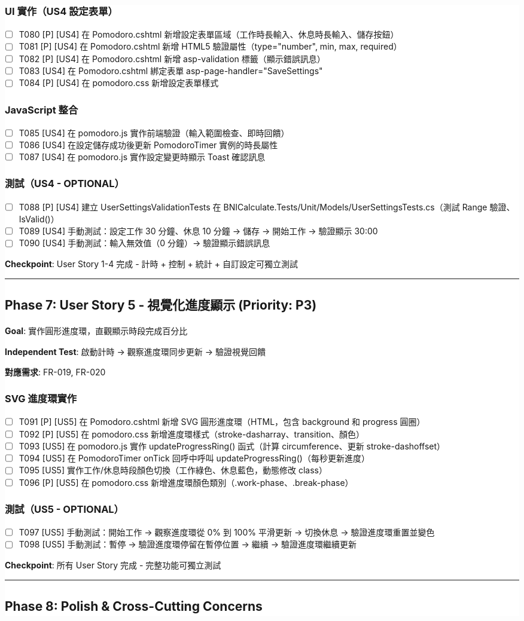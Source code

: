 ### UI 實作（US4 設定表單）

- [ ] T080 [P] [US4] 在 Pomodoro.cshtml 新增設定表單區域（工作時長輸入、休息時長輸入、儲存按鈕）
- [ ] T081 [P] [US4] 在 Pomodoro.cshtml 新增 HTML5 驗證屬性（type="number", min, max, required）
- [ ] T082 [P] [US4] 在 Pomodoro.cshtml 新增 asp-validation 標籤（顯示錯誤訊息）
- [ ] T083 [US4] 在 Pomodoro.cshtml 綁定表單 asp-page-handler="SaveSettings"
- [ ] T084 [P] [US4] 在 pomodoro.css 新增設定表單樣式

### JavaScript 整合

- [ ] T085 [US4] 在 pomodoro.js 實作前端驗證（輸入範圍檢查、即時回饋）
- [ ] T086 [US4] 在設定儲存成功後更新 PomodoroTimer 實例的時長屬性
- [ ] T087 [US4] 在 pomodoro.js 實作設定變更時顯示 Toast 確認訊息

### 測試（US4 - OPTIONAL）

- [ ] T088 [P] [US4] 建立 UserSettingsValidationTests 在 BNICalculate.Tests/Unit/Models/UserSettingsTests.cs（測試 Range 驗證、IsValid()）
- [ ] T089 [US4] 手動測試：設定工作 30 分鐘、休息 10 分鐘 → 儲存 → 開始工作 → 驗證顯示 30:00
- [ ] T090 [US4] 手動測試：輸入無效值（0 分鐘）→ 驗證顯示錯誤訊息

**Checkpoint**: User Story 1-4 完成 - 計時 + 控制 + 統計 + 自訂設定可獨立測試

---

## Phase 7: User Story 5 - 視覺化進度顯示 (Priority: P3)

**Goal**: 實作圓形進度環，直觀顯示時段完成百分比

**Independent Test**: 啟動計時 → 觀察進度環同步更新 → 驗證視覺回饋

**對應需求**: FR-019, FR-020

### SVG 進度環實作

- [ ] T091 [P] [US5] 在 Pomodoro.cshtml 新增 SVG 圓形進度環（HTML，包含 background 和 progress 圓圈）
- [ ] T092 [P] [US5] 在 pomodoro.css 新增進度環樣式（stroke-dasharray、transition、顏色）
- [ ] T093 [US5] 在 pomodoro.js 實作 updateProgressRing() 函式（計算 circumference、更新 stroke-dashoffset）
- [ ] T094 [US5] 在 PomodoroTimer onTick 回呼中呼叫 updateProgressRing()（每秒更新進度）
- [ ] T095 [US5] 實作工作/休息時段顏色切換（工作綠色、休息藍色，動態修改 class）
- [ ] T096 [P] [US5] 在 pomodoro.css 新增進度環顏色類別（.work-phase、.break-phase）

### 測試（US5 - OPTIONAL）

- [ ] T097 [US5] 手動測試：開始工作 → 觀察進度環從 0% 到 100% 平滑更新 → 切換休息 → 驗證進度環重置並變色
- [ ] T098 [US5] 手動測試：暫停 → 驗證進度環停留在暫停位置 → 繼續 → 驗證進度環繼續更新

**Checkpoint**: 所有 User Story 完成 - 完整功能可獨立測試

---

## Phase 8: Polish & Cross-Cutting Concerns
